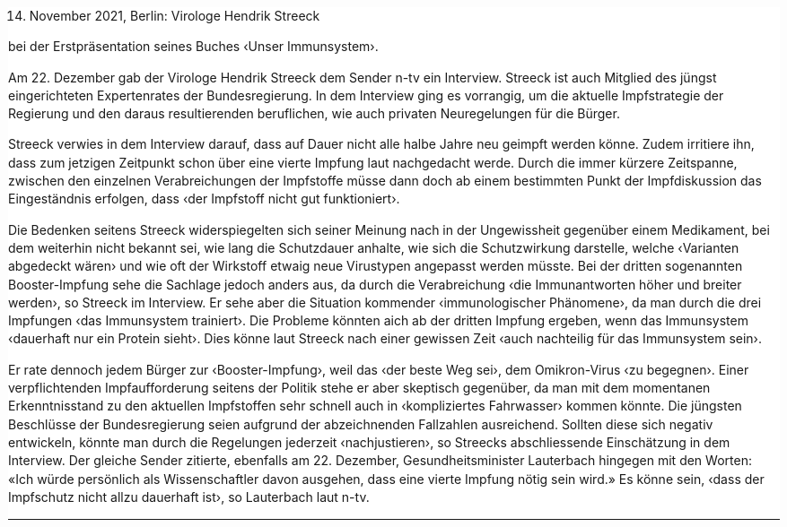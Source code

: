 14. November 2021, Berlin: Virologe Hendrik Streeck

bei der Erstpräsentation seines Buches ‹Unser Immunsystem›.

Am 22. Dezember gab der Virologe Hendrik Streeck dem Sender n-tv ein Interview. Streeck ist auch Mitglied
des jüngst eingerichteten Expertenrates der Bundesregierung. In dem Interview ging es vorrangig, um die
aktuelle Impfstrategie der Regierung und den daraus resultierenden beruflichen, wie auch privaten Neuregelungen für die Bürger.

Streeck verwies in dem Interview darauf, dass auf Dauer nicht alle halbe Jahre neu geimpft werden könne.
Zudem irritiere ihn, dass zum jetzigen Zeitpunkt schon über eine vierte Impfung laut nachgedacht werde.
Durch die immer kürzere Zeitspanne, zwischen den einzelnen Verabreichungen der Impfstoffe müsse dann
doch ab einem bestimmten Punkt der Impfdiskussion das Eingeständnis erfolgen, dass ‹der Impfstoff nicht
gut funktioniert›.

Die Bedenken seitens Streeck widerspiegelten sich seiner Meinung nach in der Ungewissheit gegenüber
einem Medikament, bei dem weiterhin nicht bekannt sei, wie lang die Schutzdauer anhalte, wie sich die
Schutzwirkung darstelle, welche ‹Varianten abgedeckt wären› und wie oft der Wirkstoff etwaig neue Virustypen angepasst werden müsste.
Bei der dritten sogenannten Booster-Impfung sehe die Sachlage jedoch anders aus, da durch die Verabreichung ‹die Immunantworten höher und breiter werden›, so Streeck im Interview. Er sehe aber die Situation
kommender ‹immunologischer Phänomene›, da man durch die drei Impfungen ‹das Immunsystem trainiert›. Die Probleme könnten aich ab der dritten Impfung ergeben, wenn das Immunsystem ‹dauerhaft nur
ein Protein sieht›. Dies könne laut Streeck nach einer gewissen Zeit ‹auch nachteilig für das Immunsystem
sein›.

Er rate dennoch jedem Bürger zur ‹Booster-Impfung›, weil das ‹der beste Weg sei›, dem Omikron-Virus ‹zu
begegnen›. Einer verpflichtenden Impfaufforderung seitens der Politik stehe er aber skeptisch gegenüber,
da man mit dem momentanen Erkenntnisstand zu den aktuellen Impfstoffen sehr schnell auch in ‹kompliziertes Fahrwasser› kommen könnte.
Die jüngsten Beschlüsse der Bundesregierung seien aufgrund der abzeichnenden Fallzahlen ausreichend.
Sollten diese sich negativ entwickeln, könnte man durch die Regelungen jederzeit ‹nachjustieren›, so
Streecks abschliessende Einschätzung in dem Interview. Der gleiche Sender zitierte, ebenfalls am 22.
Dezember, Gesundheitsminister Lauterbach hingegen mit den Worten:
«Ich würde persönlich als Wissenschaftler davon ausgehen, dass eine vierte Impfung nötig sein wird.»
Es könne sein, ‹dass der Impfschutz nicht allzu dauerhaft ist›, so Lauterbach laut n-tv.


-----
